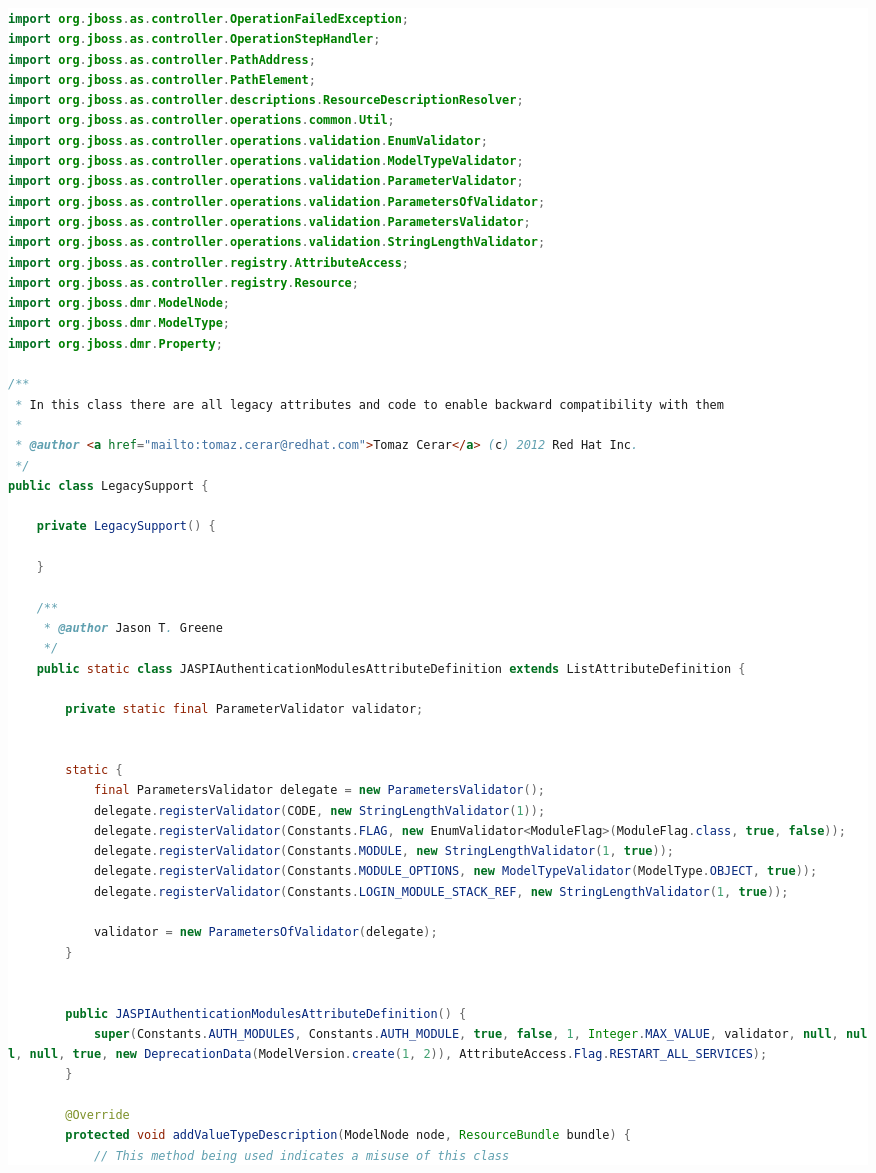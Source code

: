 ```java
import org.jboss.as.controller.OperationFailedException;
import org.jboss.as.controller.OperationStepHandler;
import org.jboss.as.controller.PathAddress;
import org.jboss.as.controller.PathElement;
import org.jboss.as.controller.descriptions.ResourceDescriptionResolver;
import org.jboss.as.controller.operations.common.Util;
import org.jboss.as.controller.operations.validation.EnumValidator;
import org.jboss.as.controller.operations.validation.ModelTypeValidator;
import org.jboss.as.controller.operations.validation.ParameterValidator;
import org.jboss.as.controller.operations.validation.ParametersOfValidator;
import org.jboss.as.controller.operations.validation.ParametersValidator;
import org.jboss.as.controller.operations.validation.StringLengthValidator;
import org.jboss.as.controller.registry.AttributeAccess;
import org.jboss.as.controller.registry.Resource;
import org.jboss.dmr.ModelNode;
import org.jboss.dmr.ModelType;
import org.jboss.dmr.Property;

/**
 * In this class there are all legacy attributes and code to enable backward compatibility with them
 *
 * @author <a href="mailto:tomaz.cerar@redhat.com">Tomaz Cerar</a> (c) 2012 Red Hat Inc.
 */
public class LegacySupport {

    private LegacySupport() {

    }

    /**
     * @author Jason T. Greene
     */
    public static class JASPIAuthenticationModulesAttributeDefinition extends ListAttributeDefinition {

        private static final ParameterValidator validator;


        static {
            final ParametersValidator delegate = new ParametersValidator();
            delegate.registerValidator(CODE, new StringLengthValidator(1));
            delegate.registerValidator(Constants.FLAG, new EnumValidator<ModuleFlag>(ModuleFlag.class, true, false));
            delegate.registerValidator(Constants.MODULE, new StringLengthValidator(1, true));
            delegate.registerValidator(Constants.MODULE_OPTIONS, new ModelTypeValidator(ModelType.OBJECT, true));
            delegate.registerValidator(Constants.LOGIN_MODULE_STACK_REF, new StringLengthValidator(1, true));

            validator = new ParametersOfValidator(delegate);
        }


        public JASPIAuthenticationModulesAttributeDefinition() {
            super(Constants.AUTH_MODULES, Constants.AUTH_MODULE, true, false, 1, Integer.MAX_VALUE, validator, null, null, null, true, new DeprecationData(ModelVersion.create(1, 2)), AttributeAccess.Flag.RESTART_ALL_SERVICES);
        }

        @Override
        protected void addValueTypeDescription(ModelNode node, ResourceBundle bundle) {
            // This method being used indicates a misuse of this class
```